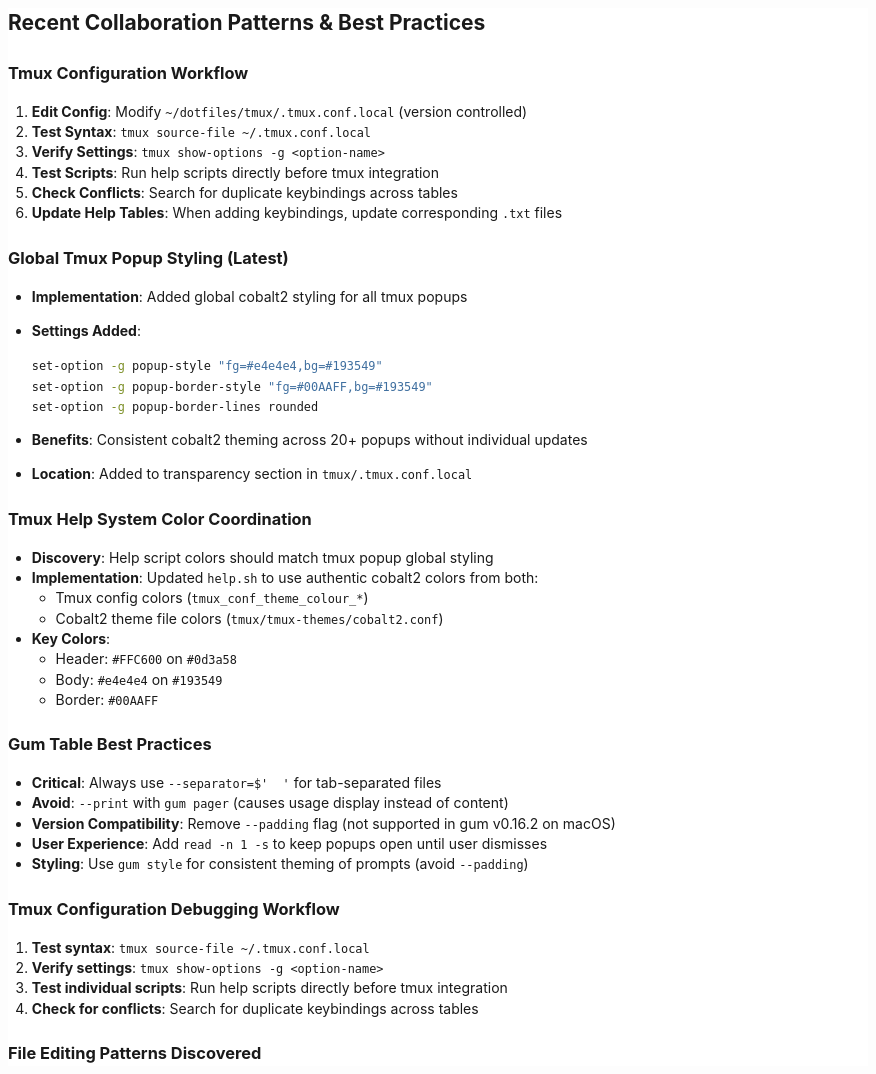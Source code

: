 ## Recent Collaboration Patterns & Best Practices

### Tmux Configuration Workflow

1. **Edit Config**: Modify `~/dotfiles/tmux/.tmux.conf.local` (version controlled)
2. **Test Syntax**: `tmux source-file ~/.tmux.conf.local`
3. **Verify Settings**: `tmux show-options -g <option-name>`
4. **Test Scripts**: Run help scripts directly before tmux integration
5. **Check Conflicts**: Search for duplicate keybindings across tables
6. **Update Help Tables**: When adding keybindings, update corresponding `.txt` files

### Global Tmux Popup Styling (Latest)

- **Implementation**: Added global cobalt2 styling for all tmux popups
- **Settings Added**:

  ```bash
  set-option -g popup-style "fg=#e4e4e4,bg=#193549"
  set-option -g popup-border-style "fg=#00AAFF,bg=#193549"
  set-option -g popup-border-lines rounded
  ```

- **Benefits**: Consistent cobalt2 theming across 20+ popups without individual updates
- **Location**: Added to transparency section in `tmux/.tmux.conf.local`

### Tmux Help System Color Coordination

- **Discovery**: Help script colors should match tmux popup global styling
- **Implementation**: Updated `help.sh` to use authentic cobalt2 colors from both:
  - Tmux config colors (`tmux_conf_theme_colour_*`)
  - Cobalt2 theme file colors (`tmux/tmux-themes/cobalt2.conf`)
- **Key Colors**:
  - Header: `#FFC600` on `#0d3a58`
  - Body: `#e4e4e4` on `#193549`
  - Border: `#00AAFF`

### Gum Table Best Practices

- **Critical**: Always use `--separator=$'	'` for tab-separated files
- **Avoid**: `--print` with `gum pager` (causes usage display instead of content)
- **Version Compatibility**: Remove `--padding` flag (not supported in gum v0.16.2 on macOS)
- **User Experience**: Add `read -n 1 -s` to keep popups open until user dismisses
- **Styling**: Use `gum style` for consistent theming of prompts (avoid `--padding`)

### Tmux Configuration Debugging Workflow

1. **Test syntax**: `tmux source-file ~/.tmux.conf.local`
2. **Verify settings**: `tmux show-options -g <option-name>`
3. **Test individual scripts**: Run help scripts directly before tmux integration
4. **Check for conflicts**: Search for duplicate keybindings across tables

### File Editing Patterns Discovered

